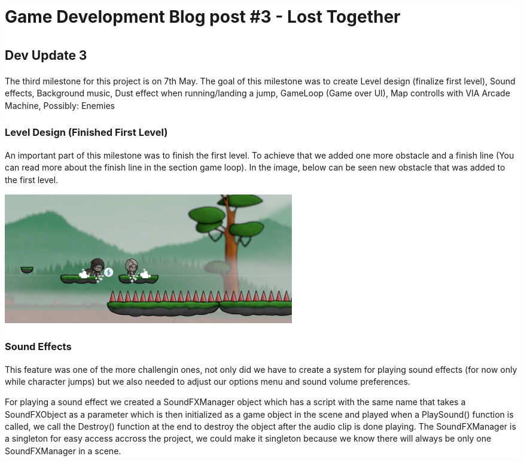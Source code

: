 # Game Development Blog post #3 - Lost Together

## Dev Update 3
The third milestone for this project is on 7th May. The goal of this milestone was to create Level design (finalize first level), Sound effects, Background music, Dust effect when running/landing a jump, GameLoop (Game over UI), Map controlls with VIA Arcade Machine, Possibly: Enemies

### Level Design (Finished First Level)
An important part of this milestone was to finish the first level. To achieve that we added one more obstacle and a finish line (You can read more about the finish line in the section game loop). In the image, below can be seen new obstacle that was added to the first level.

<img width="480" alt="Main menu" src="../Screenshots/NewObstacleLevelOne.png"> 

### Sound Effects
This feature was one of the more challengin ones, not only did we have to create a system for playing sound effects (for now only while character jumps) but we also needed to adjust our options menu and sound volume preferences.

For playing a sound effect we created a SoundFXManager object which has a script with the same name that takes a SoundFXObject as a parameter which is then initialized as a game object in the scene and played when a PlaySound() function is called, we call the Destroy() function at the end to destroy the object after the audio clip is done playing. The SoundFXManager is a singleton for easy access accross the project, we could make it singleton because we know there will always be only one SoundFXManager in a scene.
